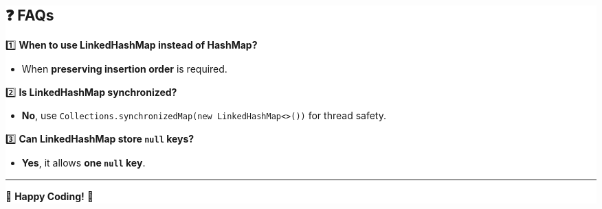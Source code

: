 
## ❓ **FAQs**
1️⃣ **When to use LinkedHashMap instead of HashMap?**  
   - When **preserving insertion order** is required.

2️⃣ **Is LinkedHashMap synchronized?**  
   - **No**, use `Collections.synchronizedMap(new LinkedHashMap<>())` for thread safety.

3️⃣ **Can LinkedHashMap store `null` keys?**  
   - **Yes**, it allows **one `null` key**.

---

🚀 **Happy Coding!** 🎯